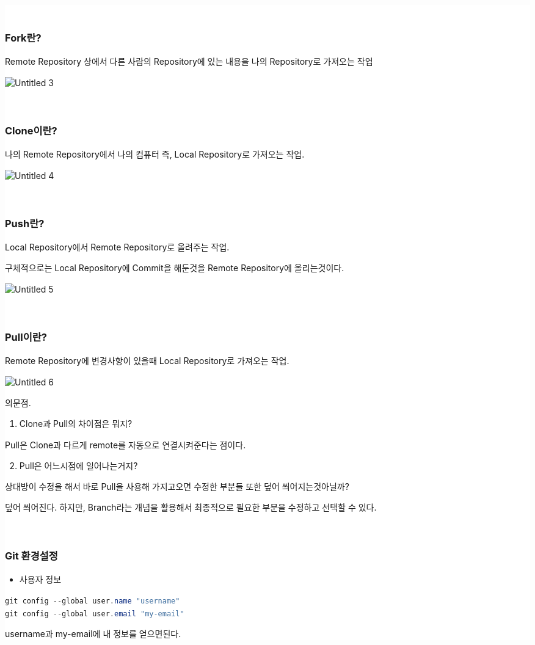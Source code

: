 </br>

### Fork란?

Remote Repository 상에서 다른 사람의 Repository에 있는 내용을 나의 Repository로 가져오는 작업

![Untitled 3](https://user-images.githubusercontent.com/70310271/166475971-f82cb897-ed16-4d94-b001-5db96d1d9957.png)

</br>

### Clone이란?

나의 Remote Repository에서 나의 컴퓨터 즉, Local Repository로 가져오는 작업.

![Untitled 4](https://user-images.githubusercontent.com/70310271/166475988-afb4a648-5551-43f0-b6b1-0067a86e633a.png)

</br>

### Push란?

Local Repository에서 Remote Repository로 올려주는 작업.

구체적으로는 Local Repository에 Commit을 해둔것을 Remote Repository에 올리는것이다.

![Untitled 5](https://user-images.githubusercontent.com/70310271/166476003-f14a500f-676b-4359-b75e-168de6b0ae2d.png)

</br>

### Pull이란?

Remote Repository에 변경사항이 있을때 Local Repository로 가져오는 작업.

![Untitled 6](https://user-images.githubusercontent.com/70310271/166476035-7ceffa89-6359-4796-9db4-04df9c6a7897.png)

의문점.

1. Clone과 Pull의 차이점은 뭐지?

Pull은 Clone과 다르게 remote를 자동으로 연결시켜준다는 점이다.

2. Pull은 어느시점에 일어나는거지?

 상대방이 수정을 해서 바로 Pull을 사용해 가지고오면 수정한 부분들 또한 덮어 씌어지는것아닐까?
 
 덮어 씌어진다. 하지만, Branch라는 개념을 활용해서 최종적으로 필요한 부분을 수정하고 선택할 수 있다.

</br>

### Git 환경설정

- 사용자 정보

```java
git config --global user.name "username"
git config --global user.email "my-email"
```

username과 my-email에 내 정보를 얻으면된다.
